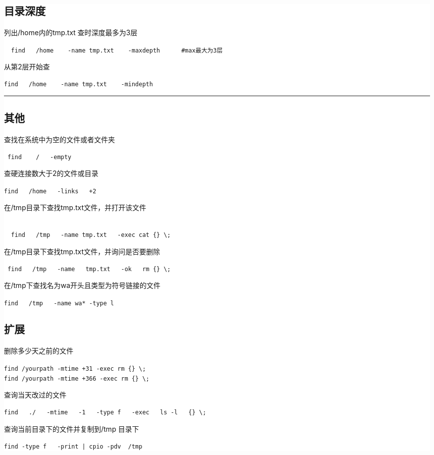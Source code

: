 
## 目录深度

  列出/home内的tmp.txt 查时深度最多为3层            
 ```
   find   /home    -name tmp.txt    -maxdepth      #max最大为3层

 ```
  从第2层开始查       
 ```
 find   /home    -name tmp.txt    -mindepth       
 ```
----

## 其他 

 查找在系统中为空的文件或者文件夹        
 ```
  find    /   -empty   
 ```
 查硬连接数大于2的文件或目录           
 ```
 find   /home   -links   +2    
 ```
 在/tmp目录下查找tmp.txt文件，并打开该文件    
​        
 ```
   find   /tmp   -name tmp.txt   -exec cat {} \;
 ```
 在/tmp目录下查找tmp.txt文件，并询问是否要删除          
 ```
  find   /tmp   -name   tmp.txt   -ok   rm {} \;
 ```
 在/tmp下查找名为wa开头且类型为符号链接的文件   
 ```
 find   /tmp   -name wa* -type l  
 ```
## 扩展

删除多少天之前的文件
```
find /yourpath -mtime +31 -exec rm {} \;
find /yourpath -mtime +366 -exec rm {} \;
```
查询当天改过的文件
```
find   ./   -mtime   -1   -type f   -exec   ls -l   {} \;
```
查询当前目录下的文件并复制到/tmp 目录下
```
find -type f   -print | cpio -pdv  /tmp
```